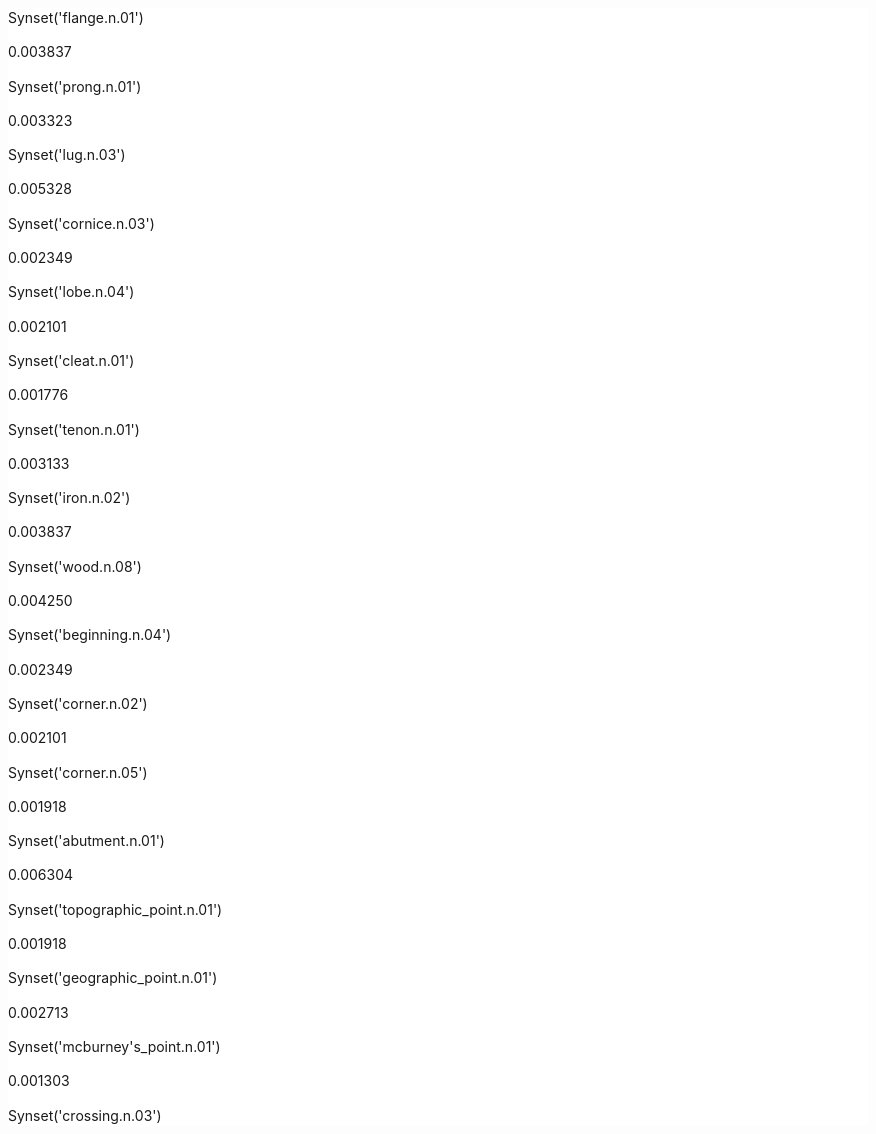Synset('flange.n.01')

0.003837

Synset('prong.n.01')

0.003323

Synset('lug.n.03')

0.005328

Synset('cornice.n.03')

0.002349

Synset('lobe.n.04')

0.002101

Synset('cleat.n.01')

0.001776

Synset('tenon.n.01')

0.003133

Synset('iron.n.02')

0.003837

Synset('wood.n.08')

0.004250

Synset('beginning.n.04')

0.002349

Synset('corner.n.02')

0.002101

Synset('corner.n.05')

0.001918

Synset('abutment.n.01')

0.006304

Synset('topographic\_point.n.01')

0.001918

Synset('geographic\_point.n.01')

0.002713

Synset('mcburney's\_point.n.01')

0.001303

Synset('crossing.n.03')
